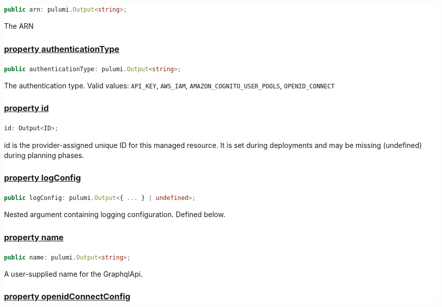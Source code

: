 ```typescript
public arn: pulumi.Output<string>;
```


The ARN

<h3 class="pdoc-member-header">
<a class="pdoc-child-name" href="https://github.com/pulumi/pulumi-aws/blob/master/sdk/nodejs/appsync/graphQLApi.ts#L30">property authenticationType</a>
</h3>

```typescript
public authenticationType: pulumi.Output<string>;
```


The authentication type. Valid values: `API_KEY`, `AWS_IAM`, `AMAZON_COGNITO_USER_POOLS`, `OPENID_CONNECT`

<h3 class="pdoc-member-header">
<a class="pdoc-child-name" href="https://github.com/pulumi/pulumi-aws/blob/master/sdk/nodejs/node_modules/@pulumi/pulumi/resource.d.ts#L80">property id</a>
</h3>

```typescript
id: Output<ID>;
```


id is the provider-assigned unique ID for this managed resource.  It is set during
deployments and may be missing (undefined) during planning phases.

<h3 class="pdoc-member-header">
<a class="pdoc-child-name" href="https://github.com/pulumi/pulumi-aws/blob/master/sdk/nodejs/appsync/graphQLApi.ts#L34">property logConfig</a>
</h3>

```typescript
public logConfig: pulumi.Output<{ ... } | undefined>;
```


Nested argument containing logging configuration. Defined below.

<h3 class="pdoc-member-header">
<a class="pdoc-child-name" href="https://github.com/pulumi/pulumi-aws/blob/master/sdk/nodejs/appsync/graphQLApi.ts#L38">property name</a>
</h3>

```typescript
public name: pulumi.Output<string>;
```


A user-supplied name for the GraphqlApi.

<h3 class="pdoc-member-header">
<a class="pdoc-child-name" href="https://github.com/pulumi/pulumi-aws/blob/master/sdk/nodejs/appsync/graphQLApi.ts#L42">property openidConnectConfig</a>
</h3>
